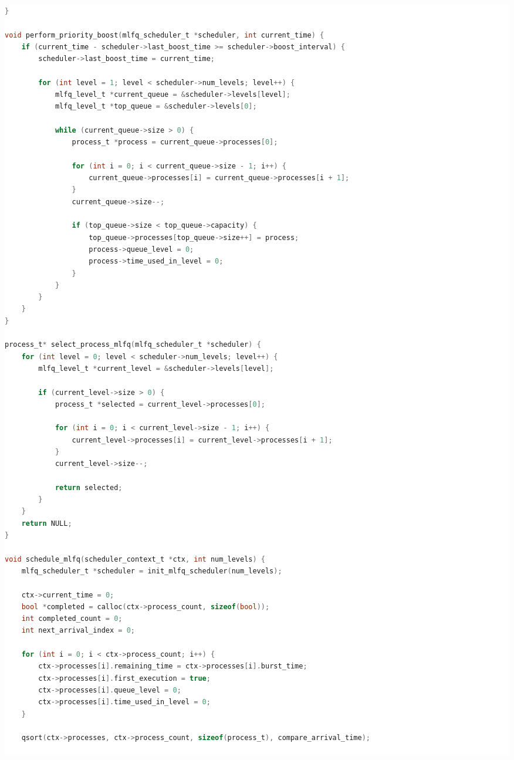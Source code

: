 ```c
}

void perform_priority_boost(mlfq_scheduler_t *scheduler, int current_time) {
    if (current_time - scheduler->last_boost_time >= scheduler->boost_interval) {
        scheduler->last_boost_time = current_time;
        
        for (int level = 1; level < scheduler->num_levels; level++) {
            mlfq_level_t *current_queue = &scheduler->levels[level];
            mlfq_level_t *top_queue = &scheduler->levels[0];
            
            while (current_queue->size > 0) {
                process_t *process = current_queue->processes[0];
                
                for (int i = 0; i < current_queue->size - 1; i++) {
                    current_queue->processes[i] = current_queue->processes[i + 1];
                }
                current_queue->size--;
                
                if (top_queue->size < top_queue->capacity) {
                    top_queue->processes[top_queue->size++] = process;
                    process->queue_level = 0;
                    process->time_used_in_level = 0;
                }
            }
        }
    }
}

process_t* select_process_mlfq(mlfq_scheduler_t *scheduler) {
    for (int level = 0; level < scheduler->num_levels; level++) {
        mlfq_level_t *current_level = &scheduler->levels[level];
        
        if (current_level->size > 0) {
            process_t *selected = current_level->processes[0];
            
            for (int i = 0; i < current_level->size - 1; i++) {
                current_level->processes[i] = current_level->processes[i + 1];
            }
            current_level->size--;
            
            return selected;
        }
    }
    return NULL;
}

void schedule_mlfq(scheduler_context_t *ctx, int num_levels) {
    mlfq_scheduler_t *scheduler = init_mlfq_scheduler(num_levels);
    
    ctx->current_time = 0;
    bool *completed = calloc(ctx->process_count, sizeof(bool));
    int completed_count = 0;
    int next_arrival_index = 0;
    
    for (int i = 0; i < ctx->process_count; i++) {
        ctx->processes[i].remaining_time = ctx->processes[i].burst_time;
        ctx->processes[i].first_execution = true;
        ctx->processes[i].queue_level = 0;
        ctx->processes[i].time_used_in_level = 0;
    }
    
    qsort(ctx->processes, ctx->process_count, sizeof(process_t), compare_arrival_time);
    
```